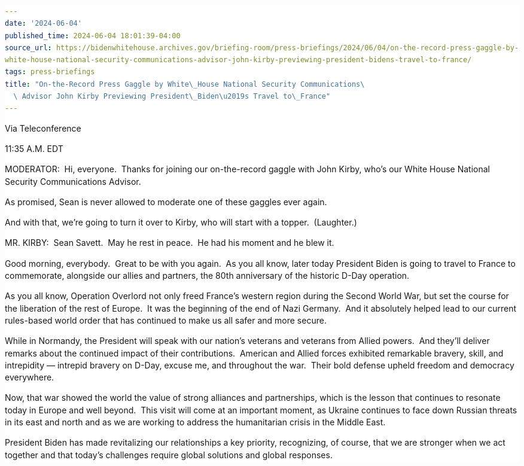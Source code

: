 ```yaml
---
date: '2024-06-04'
published_time: 2024-06-04 18:01:39-04:00
source_url: https://bidenwhitehouse.archives.gov/briefing-room/press-briefings/2024/06/04/on-the-record-press-gaggle-by-white-house-national-security-communications-advisor-john-kirby-previewing-president-bidens-travel-to-france/
tags: press-briefings
title: "On-the-Record Press Gaggle by White\_House National Security Communications\
  \ Advisor John Kirby Previewing President\_Biden\u2019s Travel to\_France"
---
```

 
Via Teleconference

11:35 A.M. EDT

MODERATOR:  Hi, everyone.  Thanks for joining our on-the-record gaggle
with John Kirby, who’s our White House National Security Communications
Advisor. 

As promised, Sean is never allowed to moderate one of these gaggles ever
again. 

And with that, we’re going to turn it over to Kirby, who will start with
a topper.  (Laughter.)

MR. KIRBY:  Sean Savett.  May he rest in peace.  He had his moment and
he blew it. 

Good morning, everybody.  Great to be with you again.  As you all know,
later today President Biden is going to travel to France to commemorate,
alongside our allies and partners, the 80th anniversary of the historic
D-Day operation. 

As you all know, Operation Overlord not only freed France’s western
region during the Second World War, but set the course for the
liberation of the rest of Europe.  It was the beginning of the end of
Nazi Germany.  And it absolutely helped lead to our current rules-based
world order that has continued to make us all safer and more secure. 

While in Normandy, the President will speak with our nation’s veterans
and veterans from Allied powers.  And they’ll deliver remarks about the
continued impact of their contributions.  American and Allied forces
exhibited remarkable bravery, skill, and intrepidity — intrepid bravery
on D-Day, excuse me, and throughout the war.  Their bold defense upheld
freedom and democracy everywhere. 

Now, that war showed the world the value of strong alliances and
partnerships, which is the lesson that continues to resonate today in
Europe and well beyond.  This visit will come at an important moment, as
Ukraine continues to face down Russian threats in its east and north and
as we are working to address the humanitarian crisis in the Middle East.

President Biden has made revitalizing our relationships a key priority,
recognizing, of course, that we are stronger when we act together and
that today’s challenges require global solutions and global responses. 
